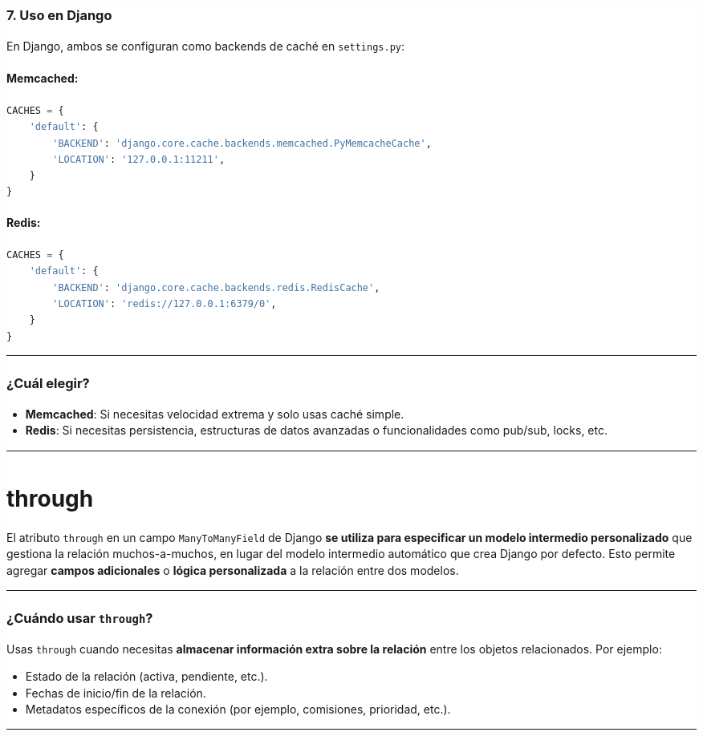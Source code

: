 
### 7. **Uso en Django**

En Django, ambos se configuran como backends de caché en `settings.py`:

#### **Memcached**:

```python
CACHES = {
    'default': {
        'BACKEND': 'django.core.cache.backends.memcached.PyMemcacheCache',
        'LOCATION': '127.0.0.1:11211',
    }
}
```

#### **Redis**:

```python
CACHES = {
    'default': {
        'BACKEND': 'django.core.cache.backends.redis.RedisCache',
        'LOCATION': 'redis://127.0.0.1:6379/0',
    }
}
```

---

### ¿Cuál elegir?

- **Memcached**: Si necesitas velocidad extrema y solo usas caché simple.
- **Redis**: Si necesitas persistencia, estructuras de datos avanzadas o funcionalidades como pub/sub, locks, etc.

---

# 

# through

El atributo `through` en un campo `ManyToManyField` de Django **se utiliza para especificar un modelo intermedio personalizado** que gestiona la relación muchos-a-muchos, en lugar del modelo intermedio automático que crea Django por defecto. Esto permite agregar **campos adicionales** o **lógica personalizada** a la relación entre dos modelos.

---

### **¿Cuándo usar `through`?**

Usas `through` cuando necesitas **almacenar información extra sobre la relación** entre los objetos relacionados. Por ejemplo:

- Estado de la relación (activa, pendiente, etc.).
- Fechas de inicio/fin de la relación.
- Metadatos específicos de la conexión (por ejemplo, comisiones, prioridad, etc.).

---